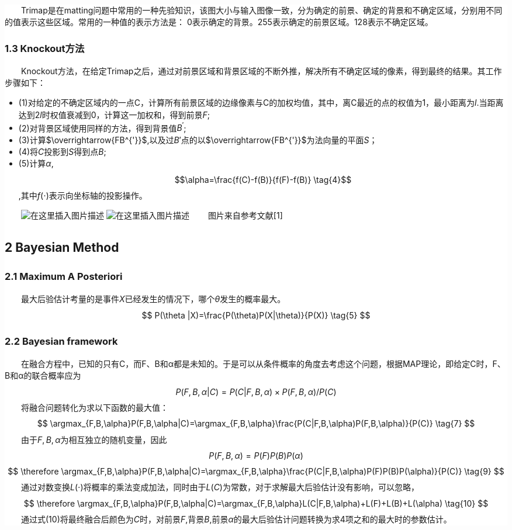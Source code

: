 &emsp;&emsp;Trimap是在matting问题中常用的一种先验知识，该图大小与输入图像一致，分为确定的前景、确定的背景和不确定区域，分别用不同的值表示这些区域。常用的一种值的表示方法是：
0表示确定的背景。255表示确定的前景区域。128表示不确定区域。

### 1.3 Knockout方法

&emsp;&emsp;Knockout方法，在给定Trimap之后，通过对前景区域和背景区域的不断外推，解决所有不确定区域的像素，得到最终的结果。其工作步骤如下：

- (1)对给定的不确定区域内的一点C，计算所有前景区域的边缘像素与C的加权均值，其中，离C最近的点的权值为1，最小距离为$l$.当距离达到$2l$时权值衰减到0，计算这一加权和，得到前景$F$;
- (2)对背景区域使用同样的方法，得到背景值$B^{'}$;
- (3)计算$\overrightarrow{FB^{'}}$,以及过$B'$点的以$\overrightarrow{FB^{'}}$为法向量的平面$S$；
- (4)将$C$投影到$S$得到点$B$;
- (5)计算$\alpha$,$$\alpha=\frac{f(C)-f(B)}{f(F)-f(B)} \tag{4}$$,其中$f(\cdot)$表示向坐标轴的投影操作。

&emsp;&emsp;![在这里插入图片描述](https://img-blog.csdnimg.cn/20190701214309428.png)
![在这里插入图片描述](https://img-blog.csdnimg.cn/20190701214327312.png)
&emsp;&emsp;图片来自参考文献[1]

## 2 Bayesian Method

### 2.1 Maximum A Posteriori

&emsp;&emsp;最大后验估计考量的是事件$X$已经发生的情况下，哪个$\theta$发生的概率最大。
$$
    P(\theta |X)=\frac{P(\theta)P(X|\theta)}{P(X)} \tag{5}
$$

### 2.2 Bayesian framework

&emsp;&emsp;在融合方程中，已知的只有C，而F、B和α都是未知的。于是可以从条件概率的角度去考虑这个问题，根据MAP理论，即给定C时，F、B和α的联合概率应为
$$
    P(F,B,\alpha | C) = P(C|F,B,\alpha)\times P(F,B,\alpha)/P(C) \tag{6}
$$
&emsp;&emsp;将融合问题转化为求以下函数的最大值：
$$
\argmax_{F,B,\alpha}P(F,B,\alpha|C)=\argmax_{F,B,\alpha}\frac{P(C|F,B,\alpha)P(F,B,\alpha)}{P(C)} \tag{7}
$$
&emsp;&emsp;由于$F,B,\alpha$为相互独立的随机变量，因此
$$
    P(F,B,\alpha)=P(F)P(B)P(\alpha) \tag{8}
$$
$$
\therefore \argmax_{F,B,\alpha}P(F,B,\alpha|C)=\argmax_{F,B,\alpha}\frac{P(C|F,B,\alpha)P(F)P(B)P(\alpha)}{P(C)} \tag{9}
$$
&emsp;&emsp;通过对数变换$L(\cdot)$将概率的乘法变成加法，同时由于$L(C)$为常数，对于求解最大后验估计没有影响，可以忽略，
$$
\therefore \argmax_{F,B,\alpha}P(F,B,\alpha|C)=\argmax_{F,B,\alpha}L(C|F,B,\alpha)+L(F)+L(B)+L(\alpha) \tag{10}
$$
&emsp;&emsp;通过式(10)将最终融合后颜色为$C$时，对前景$F$,背景$B$,前景$\alpha$的最大后验估计问题转换为求4项之和的最大时的参数估计。
